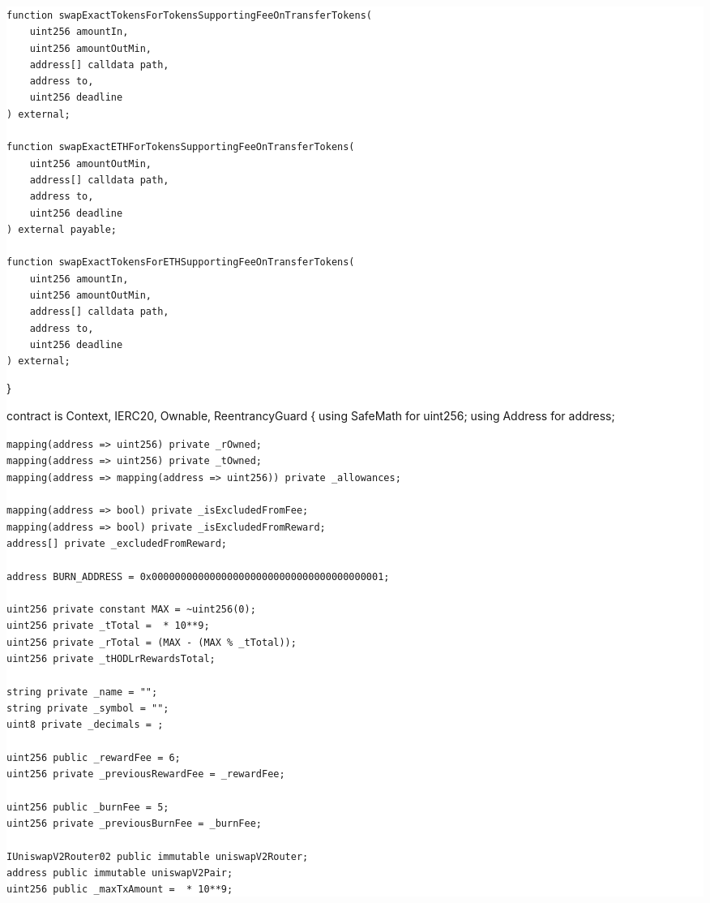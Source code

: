     function swapExactTokensForTokensSupportingFeeOnTransferTokens(
        uint256 amountIn,
        uint256 amountOutMin,
        address[] calldata path,
        address to,
        uint256 deadline
    ) external;

    function swapExactETHForTokensSupportingFeeOnTransferTokens(
        uint256 amountOutMin,
        address[] calldata path,
        address to,
        uint256 deadline
    ) external payable;

    function swapExactTokensForETHSupportingFeeOnTransferTokens(
        uint256 amountIn,
        uint256 amountOutMin,
        address[] calldata path,
        address to,
        uint256 deadline
    ) external;
}

contract  is Context, IERC20, Ownable, ReentrancyGuard {
    using SafeMath for uint256;
    using Address for address;

    mapping(address => uint256) private _rOwned;
    mapping(address => uint256) private _tOwned;
    mapping(address => mapping(address => uint256)) private _allowances;

    mapping(address => bool) private _isExcludedFromFee;
    mapping(address => bool) private _isExcludedFromReward;
    address[] private _excludedFromReward;

    address BURN_ADDRESS = 0x0000000000000000000000000000000000000001;

    uint256 private constant MAX = ~uint256(0);
    uint256 private _tTotal =  * 10**9;
    uint256 private _rTotal = (MAX - (MAX % _tTotal));
    uint256 private _tHODLrRewardsTotal;

    string private _name = "";
    string private _symbol = "";
    uint8 private _decimals = ;

    uint256 public _rewardFee = 6;
    uint256 private _previousRewardFee = _rewardFee;

    uint256 public _burnFee = 5;
    uint256 private _previousBurnFee = _burnFee;

    IUniswapV2Router02 public immutable uniswapV2Router;
    address public immutable uniswapV2Pair;
    uint256 public _maxTxAmount =  * 10**9;
